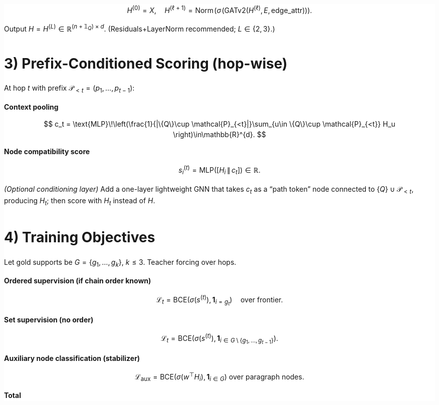 $$
H^{(0)}=X,\quad
H^{(\ell+1)}=\text{Norm}\!\left(\sigma\!\big(\text{GATv2}(H^{(\ell)},E,\text{edge\_attr})\big)\right).
$$

Output $H=H^{(L)}\in\mathbb{R}^{(n{+}\mathbb{1}_{Q})\times d}$.
(Residuals+LayerNorm recommended; $L\in\{2,3\}$.)

# 3) Prefix-Conditioned Scoring (hop-wise)

At hop $t$ with prefix $\mathcal{P}_{<t}=(p_1,\dots,p_{t-1})$:

**Context pooling**

$$
c_t = \text{MLP}\!\left(\frac{1}{|\{Q\}\cup \mathcal{P}_{<t}|}\sum_{u\in \{Q\}\cup \mathcal{P}_{<t}} H_u \right)\in\mathbb{R}^{d}.
$$

**Node compatibility score**

$$
s_i^{(t)}=\text{MLP}\big([H_i \,\|\, c_t]\big)\in\mathbb{R}.
$$

*(Optional conditioning layer)* Add a one-layer lightweight GNN that takes $c_t$ as a “path token” node connected to $\{Q\}\cup \mathcal{P}_{<t}$, producing $H_t$; then score with $H_t$ instead of $H$.

# 4) Training Objectives

Let gold supports be $G=\{g_1,\dots,g_k\}$, $k\le 3$. Teacher forcing over hops.

**Ordered supervision (if chain order known)**

$$
\mathcal{L}_t = \text{BCE}\big(\sigma(s^{(t)}), \mathbf{1}_{i=g_t}\big)\quad\text{over frontier}.
$$

**Set supervision (no order)**

$$
\mathcal{L}_t = \text{BCE}\big(\sigma(s^{(t)}), \mathbf{1}_{i\in G\setminus \{g_1,\dots,g_{t-1}\}}\big).
$$

**Auxiliary node classification (stabilizer)**

$$
\mathcal{L}_{\text{aux}}=\text{BCE}\big(\sigma(w^\top H_i), \mathbf{1}_{i\in G}\big)\ \text{over paragraph nodes}.
$$

**Total**
